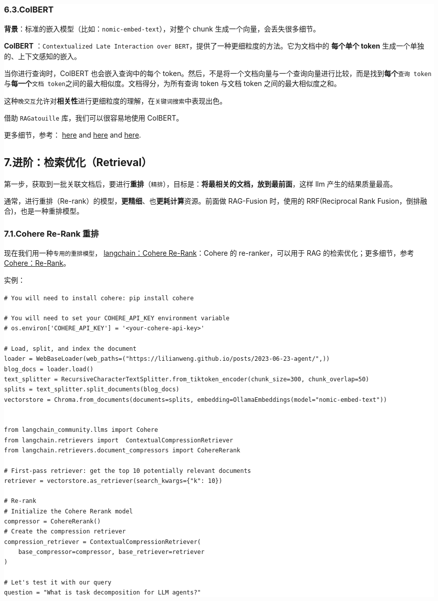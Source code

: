 ### 6.3.ColBERT

**背景**：标准的嵌入模型（比如：`nomic-embed-text`），对整个 chunk 生成一个向量，会丢失很多细节。

**ColBERT** ：`Contextualized Late Interaction over BERT`，提供了一种更细粒度的方法。它为文档中的 **每个单个 token** 生成一个单独的、上下文感知的嵌入。

当你进行查询时，ColBERT 也会嵌入查询中的每个 token。然后，不是将一个文档向量与一个查询向量进行比较，而是找到**每个**`查询 token`与**每一个**`文档 token`之间的最大相似度。文档得分，为所有查询 token 与文档 token 之间的最大相似度之和。

这种`晚交互`允许对**相关性**进行更细粒度的理解，在`关键词搜索`中表现出色。

借助 `RAGatouille` 库，我们可以很容易地使用 ColBERT。

更多细节，参考： [here](https://hackernoon.com/how-colbert-helps-developers-overcome-the-limits-of-rag) and [here](https://python.langchain.com/docs/integrations/retrievers/ragatouille) and [here](https://til.simonwillison.net/llms/colbert-ragatouille).


## 7.进阶：检索优化（Retrieval）

第一步，获取到一批关联文档后，要进行**重排**（`精排`），目标是：**将最相关的文档，放到最前面**，这样 llm 产生的结果质量最高。

通常，进行重排（Re-rank）的模型，**更精细**、也**更耗计算**资源。前面做 RAG-Fusion 时，使用的 RRF(Reciprocal Rank Fusion，倒排融合)，也是一种重排模型。


### 7.1.Cohere Re-Rank 重排

现在我们用一种`专用的重排模型`， [langchain：Cohere Re-Rank](https://python.langchain.com/docs/integrations/retrievers/cohere-reranker#doing-reranking-with-coherererank)：Cohere 的 re-ranker，可以用于 RAG 的检索优化；更多细节，参考 [Cohere：Re-Rank](https://txt.cohere.com/rerank/)。

实例：

```
# You will need to install cohere: pip install cohere

# You will need to set your COHERE_API_KEY environment variable
# os.environ['COHERE_API_KEY'] = '<your-cohere-api-key>'

# Load, split, and index the document
loader = WebBaseLoader(web_paths=("https://lilianweng.github.io/posts/2023-06-23-agent/",))
blog_docs = loader.load()
text_splitter = RecursiveCharacterTextSplitter.from_tiktoken_encoder(chunk_size=300, chunk_overlap=50)
splits = text_splitter.split_documents(blog_docs)
vectorstore = Chroma.from_documents(documents=splits, embedding=OllamaEmbeddings(model="nomic-embed-text"))


from langchain_community.llms import Cohere
from langchain.retrievers import  ContextualCompressionRetriever
from langchain.retrievers.document_compressors import CohereRerank

# First-pass retriever: get the top 10 potentially relevant documents
retriever = vectorstore.as_retriever(search_kwargs={"k": 10})

# Re-rank
# Initialize the Cohere Rerank model
compressor = CohereRerank()
# Create the compression retriever
compression_retriever = ContextualCompressionRetriever(
    base_compressor=compressor, base_retriever=retriever
)

# Let's test it with our query
question = "What is task decomposition for LLM agents?"
```

[NingG]:    http://ningg.github.io  "NingG"